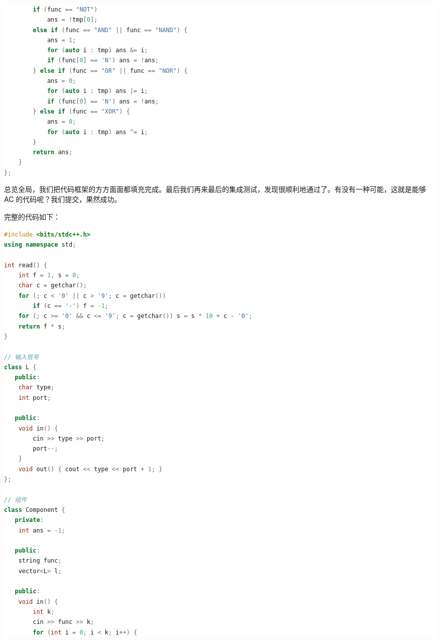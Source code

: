 ```cpp
        if (func == "NOT")
            ans = !tmp[0];
        else if (func == "AND" || func == "NAND") {
            ans = 1;
            for (auto i : tmp) ans &= i;
            if (func[0] == 'N') ans = !ans;
        } else if (func == "OR" || func == "NOR") {
            ans = 0;
            for (auto i : tmp) ans |= i;
            if (func[0] == 'N') ans = !ans;
        } else if (func == "XOR") {
            ans = 0;
            for (auto i : tmp) ans ^= i;
        }
        return ans;
    }
};
```

总览全局，我们把代码框架的方方面面都填充完成。最后我们再来最后的集成测试，发现很顺利地通过了。有没有一种可能，这就是能够 AC 的代码呢？我们提交，果然成功。

完整的代码如下：

```cpp
#include <bits/stdc++.h>
using namespace std;

int read() {
    int f = 1, s = 0;
    char c = getchar();
    for (; c < '0' || c > '9'; c = getchar())
        if (c == '-') f = -1;
    for (; c >= '0' && c <= '9'; c = getchar()) s = s * 10 + c - '0';
    return f * s;
}

// 输入信号
class L {
   public:
    char type;
    int port;

   public:
    void in() {
        cin >> type >> port;
        port--;
    }
    void out() { cout << type << port + 1; }
};

// 组件
class Component {
   private:
    int ans = -1;

   public:
    string func;
    vector<L> l;

   public:
    void in() {
        int k;
        cin >> func >> k;
        for (int i = 0; i < k; i++) {
```